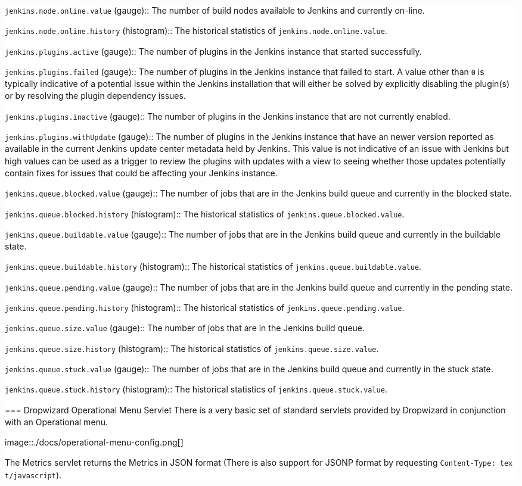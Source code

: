 `jenkins.node.online.value` (gauge):: The number of build nodes available to Jenkins and currently on-line.

`jenkins.node.online.history` (histogram):: The historical statistics of `jenkins.node.online.value`.

`jenkins.plugins.active` (gauge):: The number of plugins in the Jenkins instance that started successfully.

`jenkins.plugins.failed` (gauge):: The number of plugins in the Jenkins instance that failed to start.
A value other than `0` is typically indicative of a potential issue within the Jenkins installation that will either be solved by explicitly disabling the plugin(s) or by resolving the plugin dependency issues.

`jenkins.plugins.inactive` (gauge):: The number of plugins in the Jenkins instance that are not currently enabled.

`jenkins.plugins.withUpdate` (gauge):: The number of plugins in the Jenkins instance that have an newer version reported as available in the current Jenkins update center metadata held by Jenkins.
This value is not indicative of an issue with Jenkins but high values can be used as a trigger to review the plugins with updates with a view to seeing whether those updates potentially contain fixes for issues that could be affecting your Jenkins instance.

`jenkins.queue.blocked.value` (gauge):: The number of jobs that are in the Jenkins build queue and currently in the blocked state.

`jenkins.queue.blocked.history` (histogram):: The historical statistics of `jenkins.queue.blocked.value`.

`jenkins.queue.buildable.value` (gauge):: The number of jobs that are in the Jenkins build queue and currently in the buildable state.

`jenkins.queue.buildable.history` (histogram):: The historical statistics of `jenkins.queue.buildable.value`.

`jenkins.queue.pending.value` (gauge):: The number of jobs that are in the Jenkins build queue and currently in the pending state.

`jenkins.queue.pending.history` (histogram):: The historical statistics of `jenkins.queue.pending.value`.

`jenkins.queue.size.value` (gauge):: The number of jobs that are in the Jenkins build queue.

`jenkins.queue.size.history` (histogram):: The historical statistics of `jenkins.queue.size.value`.

`jenkins.queue.stuck.value` (gauge):: The number of jobs that are in the Jenkins build queue and currently in the stuck state.

`jenkins.queue.stuck.history` (histogram):: The historical statistics of `jenkins.queue.stuck.value`.

=== Dropwizard Operational Menu Servlet
There is a very basic set of standard servlets provided by Dropwizard in conjunction with an Operational menu.

image::./docs/operational-menu-config.png[]

The Metrics servlet returns the Metrics in JSON format (There is also support for JSONP format by requesting `Content-Type: text/javascript`).
